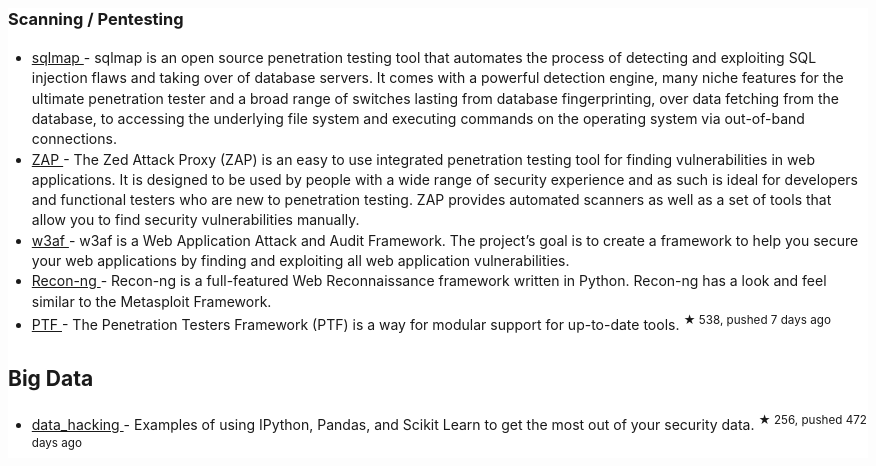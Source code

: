 </li>
</ul>
<h3>
 Scanning / Pentesting
</h3>
<ul>
 <li>
  <a href="http://sqlmap.org/">
   sqlmap
  </a>
  - sqlmap is an open source penetration testing tool that automates the process of detecting and exploiting SQL injection flaws and taking over of database servers. It comes with a powerful detection engine, many niche features for the ultimate penetration tester and a broad range of switches lasting from database fingerprinting, over data fetching from the database, to accessing the underlying file system and executing commands on the operating system via out-of-band connections.
 </li>
 <li>
  <a href="https://www.owasp.org/index.php/OWASP_Zed_Attack_Proxy_Project">
   ZAP
  </a>
  - The Zed Attack Proxy (ZAP) is an easy to use integrated penetration testing tool for finding vulnerabilities in web applications. It is designed to be used by people with a wide range of security experience and as such is ideal for developers and functional testers who are new to penetration testing. ZAP provides automated scanners as well as a set of tools that allow you to find security vulnerabilities manually.
 </li>
 <li>
  <a href="http://w3af.org/">
   w3af
  </a>
  - w3af is a Web Application Attack and Audit Framework. The project’s goal is to create a framework to help you secure your web applications by finding and exploiting all web application vulnerabilities.
 </li>
 <li>
  <a href="https://bitbucket.org/LaNMaSteR53/recon-ng">
   Recon-ng
  </a>
  - Recon-ng is a full-featured Web Reconnaissance framework written in Python. Recon-ng has a look and feel similar to the Metasploit Framework.
 </li>
 <li>
  <a href="https://github.com/trustedsec/ptf">
   PTF
  </a>
  - The Penetration Testers Framework (PTF) is a way for modular support for up-to-date tools.
  <sup>
   &#9733 538, pushed 7 days ago
  </sup>
 </li>
</ul>
<h2>
 Big Data
</h2>
<ul>
 <li>
  <a href="https://github.com/ClickSecurity/data_hacking">
   data_hacking
  </a>
  - Examples of using IPython, Pandas, and Scikit Learn to get the most out of your security data.
  <sup>
   &#9733 256, pushed 472 days ago
  </sup>
 </li>